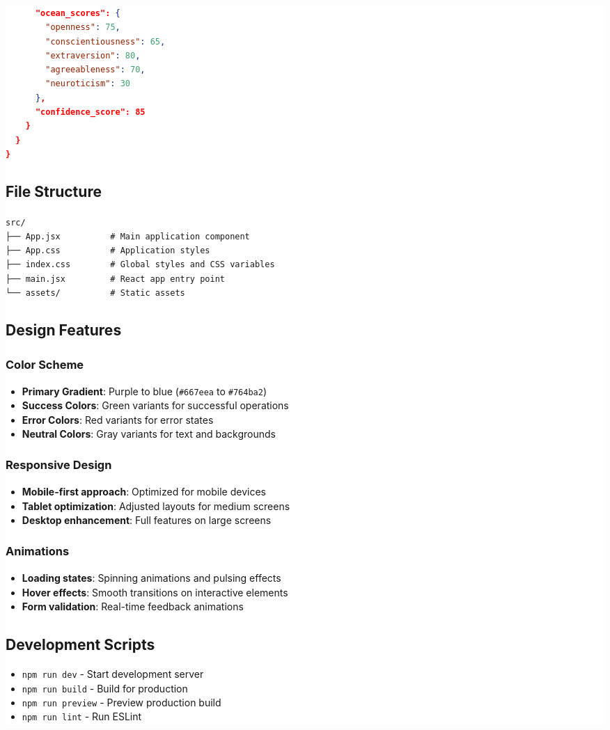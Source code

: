 ```json
      "ocean_scores": {
        "openness": 75,
        "conscientiousness": 65,
        "extraversion": 80,
        "agreeableness": 70,
        "neuroticism": 30
      },
      "confidence_score": 85
    }
  }
}
```

## File Structure

```
src/
├── App.jsx          # Main application component
├── App.css          # Application styles
├── index.css        # Global styles and CSS variables
├── main.jsx         # React app entry point
└── assets/          # Static assets
```

## Design Features

### Color Scheme
- **Primary Gradient**: Purple to blue (`#667eea` to `#764ba2`)
- **Success Colors**: Green variants for successful operations
- **Error Colors**: Red variants for error states
- **Neutral Colors**: Gray variants for text and backgrounds

### Responsive Design
- **Mobile-first approach**: Optimized for mobile devices
- **Tablet optimization**: Adjusted layouts for medium screens
- **Desktop enhancement**: Full features on large screens

### Animations
- **Loading states**: Spinning animations and pulsing effects
- **Hover effects**: Smooth transitions on interactive elements
- **Form validation**: Real-time feedback animations

## Development Scripts

- `npm run dev` - Start development server
- `npm run build` - Build for production
- `npm run preview` - Preview production build
- `npm run lint` - Run ESLint

